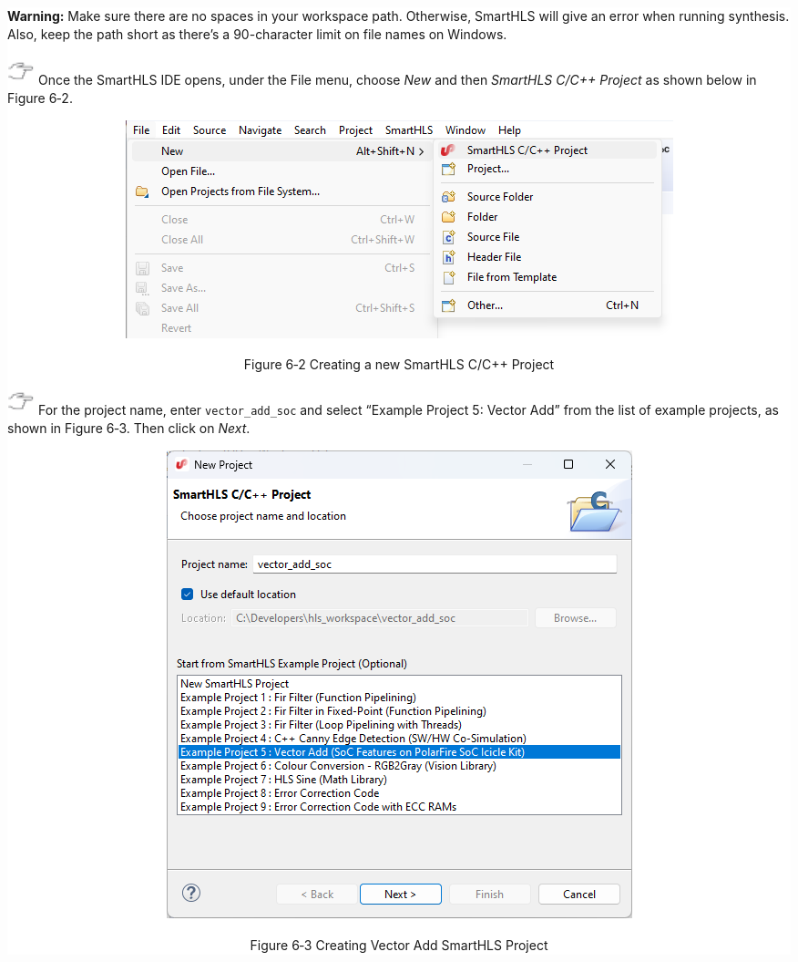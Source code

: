 **Warning:** Make sure there are no spaces in your workspace path.
Otherwise, SmartHLS will give an error when running synthesis. Also,
keep the path short as there’s a 90-character limit on file names on
Windows.

![](.//media/image3.png) Once the SmartHLS IDE opens, under the File
menu, choose *New* and then *SmartHLS C/C++ Project* as shown below in
Figure 6‑2.

<p align="center">
<img src=".//media/image12.png" />
<p align="center">Figure 6‑2 Creating a new SmartHLS C/C++ Project</p></p>


![](.//media/image3.png) For the project name, enter `vector_add_soc`
and select “Example Project 5: Vector Add” from the list of example
projects, as shown in Figure 6‑3. Then click on *Next*.

<p align="center">
<img src=".//media/image13.png" />
<p align="center">Figure 6‑3 Creating Vector Add SmartHLS Project</p></p>
